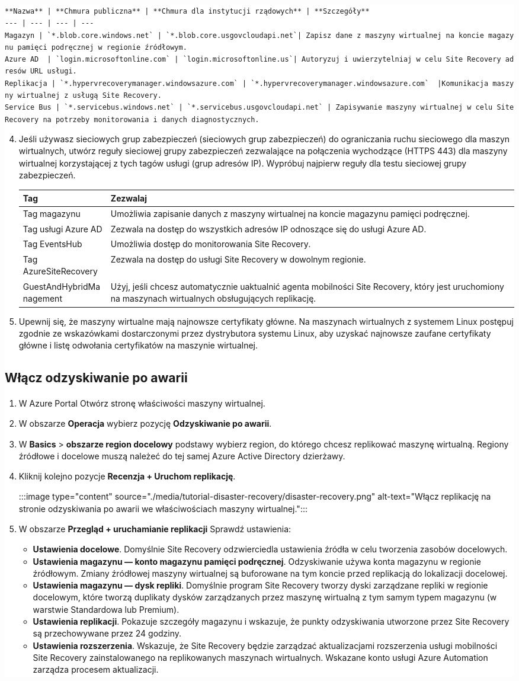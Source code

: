     **Nazwa** | **Chmura publiczna** | **Chmura dla instytucji rządowych** | **Szczegóły**
    --- | --- | --- | ---
    Magazyn | `*.blob.core.windows.net` | `*.blob.core.usgovcloudapi.net`| Zapisz dane z maszyny wirtualnej na koncie magazynu pamięci podręcznej w regionie źródłowym. 
    Azure AD  | `login.microsoftonline.com` | `login.microsoftonline.us`| Autoryzuj i uwierzytelniaj w celu Site Recovery adresów URL usługi. 
    Replikacja | `*.hypervrecoverymanager.windowsazure.com` | `*.hypervrecoverymanager.windowsazure.com`  |Komunikacja maszyny wirtualnej z usługą Site Recovery. 
    Service Bus | `*.servicebus.windows.net` | `*.servicebus.usgovcloudapi.net` | Zapisywanie maszyny wirtualnej w celu Site Recovery na potrzeby monitorowania i danych diagnostycznych. 

4. Jeśli używasz sieciowych grup zabezpieczeń (sieciowych grup zabezpieczeń) do ograniczania ruchu sieciowego dla maszyn wirtualnych, utwórz reguły sieciowej grupy zabezpieczeń zezwalające na połączenia wychodzące (HTTPS 443) dla maszyny wirtualnej korzystającej z tych tagów usługi (grup adresów IP). Wypróbuj najpierw reguły dla testu sieciowej grupy zabezpieczeń.

    **Tag** | **Zezwalaj** 
    --- | --- 
    Tag magazynu | Umożliwia zapisanie danych z maszyny wirtualnej na koncie magazynu pamięci podręcznej.
    Tag usługi Azure AD | Zezwala na dostęp do wszystkich adresów IP odnoszące się do usługi Azure AD.
    Tag EventsHub | Umożliwia dostęp do monitorowania Site Recovery.
    Tag AzureSiteRecovery | Zezwala na dostęp do usługi Site Recovery w dowolnym regionie.
    GuestAndHybridManagement | Użyj, jeśli chcesz automatycznie uaktualnić agenta mobilności Site Recovery, który jest uruchomiony na maszynach wirtualnych obsługujących replikację.
5. Upewnij się, że maszyny wirtualne mają najnowsze certyfikaty główne. Na maszynach wirtualnych z systemem Linux postępuj zgodnie ze wskazówkami dostarczonymi przez dystrybutora systemu Linux, aby uzyskać najnowsze zaufane certyfikaty główne i listę odwołania certyfikatów na maszynie wirtualnej.

## <a name="enable-disaster-recovery"></a>Włącz odzyskiwanie po awarii

1. W Azure Portal Otwórz stronę właściwości maszyny wirtualnej.
2. W obszarze **Operacja** wybierz pozycję **Odzyskiwanie po awarii**.
3. W **Basics**  >  **obszarze region docelowy** podstawy wybierz region, do którego chcesz replikować maszynę wirtualną. Regiony źródłowe i docelowe muszą należeć do tej samej Azure Active Directory dzierżawy.
4. Kliknij kolejno pozycje **Recenzja + Uruchom replikację**.

    :::image type="content" source="./media/tutorial-disaster-recovery/disaster-recovery.png" alt-text="Włącz replikację na stronie odzyskiwania po awarii we właściwościach maszyny wirtualnej.":::

5. W obszarze **Przegląd + uruchamianie replikacji** Sprawdź ustawienia:

    - **Ustawienia docelowe**. Domyślnie Site Recovery odzwierciedla ustawienia źródła w celu tworzenia zasobów docelowych.
    - **Ustawienia magazynu — konto magazynu pamięci podręcznej**. Odzyskiwanie używa konta magazynu w regionie źródłowym. Zmiany źródłowej maszyny wirtualnej są buforowane na tym koncie przed replikacją do lokalizacji docelowej.
    - **Ustawienia magazynu — dysk repliki**. Domyślnie program Site Recovery tworzy dyski zarządzane repliki w regionie docelowym, które tworzą duplikaty dysków zarządzanych przez maszynę wirtualną z tym samym typem magazynu (w warstwie Standardowa lub Premium).
    - **Ustawienia replikacji**. Pokazuje szczegóły magazynu i wskazuje, że punkty odzyskiwania utworzone przez Site Recovery są przechowywane przez 24 godziny.
    - **Ustawienia rozszerzenia**. Wskazuje, że Site Recovery będzie zarządzać aktualizacjami rozszerzenia usługi mobilności Site Recovery zainstalowanego na replikowanych maszynach wirtualnych. Wskazane konto usługi Azure Automation zarządza procesem aktualizacji.
